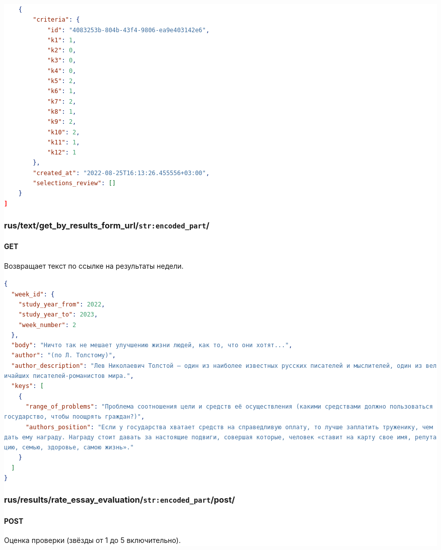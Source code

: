 ```json
    {
        "criteria": {
            "id": "4083253b-804b-43f4-9806-ea9e403142e6",
            "k1": 1,
            "k2": 0,
            "k3": 0,
            "k4": 0,
            "k5": 2,
            "k6": 1,
            "k7": 2,
            "k8": 1,
            "k9": 2,
            "k10": 2,
            "k11": 1,
            "k12": 1
        },
        "created_at": "2022-08-25T16:13:26.455556+03:00",
        "selections_review": []
    }
]
```

### rus/text/get_by_results_form_url/`str:encoded_part`/
#### GET
Возвращает текст по ссылке на результаты недели.
```json
{
  "week_id": {
    "study_year_from": 2022,
    "study_year_to": 2023,
    "week_number": 2
  },
  "body": "Ничто так не мешает улучшению жизни людей, как то, что они хотят...",
  "author": "(по Л. Толстому)",
  "author_description": "Лев Николаевич Толстой — один из наиболее известных русских писателей и мыслителей, один из величайших писателей-романистов мира.",
  "keys": [
    {
      "range_of_problems": "Проблема соотношения цели и средств её осуществления (какими средствами должно пользоваться государство, чтобы поощрять граждан?)",
      "authors_position": "Если у государства хватает средств на справедливую оплату, то лучше заплатить труженику, чем дать ему награду. Награду стоит давать за настоящие подвиги, совершая которые, человек «ставит на карту свое имя, репутацию, семью, здоровье, самою жизнь»."
    }
  ]
}
```

### rus/results/rate_essay_evaluation/`str:encoded_part`/post/
#### POST
Оценка проверки (звёзды от 1 до 5 включительно).
